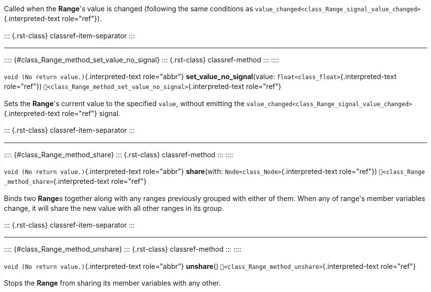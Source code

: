 Called when the **Range**\'s value is changed (following the same
conditions as
`value_changed<class_Range_signal_value_changed>`{.interpreted-text
role="ref"}).

::: {.rst-class}
classref-item-separator
:::

------------------------------------------------------------------------

:::: {#class_Range_method_set_value_no_signal}
::: {.rst-class}
classref-method
:::
::::

`void (No return value.)`{.interpreted-text role="abbr"}
**set_value_no_signal**(value: `float<class_float>`{.interpreted-text
role="ref"})
`🔗<class_Range_method_set_value_no_signal>`{.interpreted-text
role="ref"}

Sets the **Range**\'s current value to the specified `value`, without
emitting the
`value_changed<class_Range_signal_value_changed>`{.interpreted-text
role="ref"} signal.

::: {.rst-class}
classref-item-separator
:::

------------------------------------------------------------------------

:::: {#class_Range_method_share}
::: {.rst-class}
classref-method
:::
::::

`void (No return value.)`{.interpreted-text role="abbr"} **share**(with:
`Node<class_Node>`{.interpreted-text role="ref"})
`🔗<class_Range_method_share>`{.interpreted-text role="ref"}

Binds two **Range**s together along with any ranges previously grouped
with either of them. When any of range\'s member variables change, it
will share the new value with all other ranges in its group.

::: {.rst-class}
classref-item-separator
:::

------------------------------------------------------------------------

:::: {#class_Range_method_unshare}
::: {.rst-class}
classref-method
:::
::::

`void (No return value.)`{.interpreted-text role="abbr"} **unshare**()
`🔗<class_Range_method_unshare>`{.interpreted-text role="ref"}

Stops the **Range** from sharing its member variables with any other.

